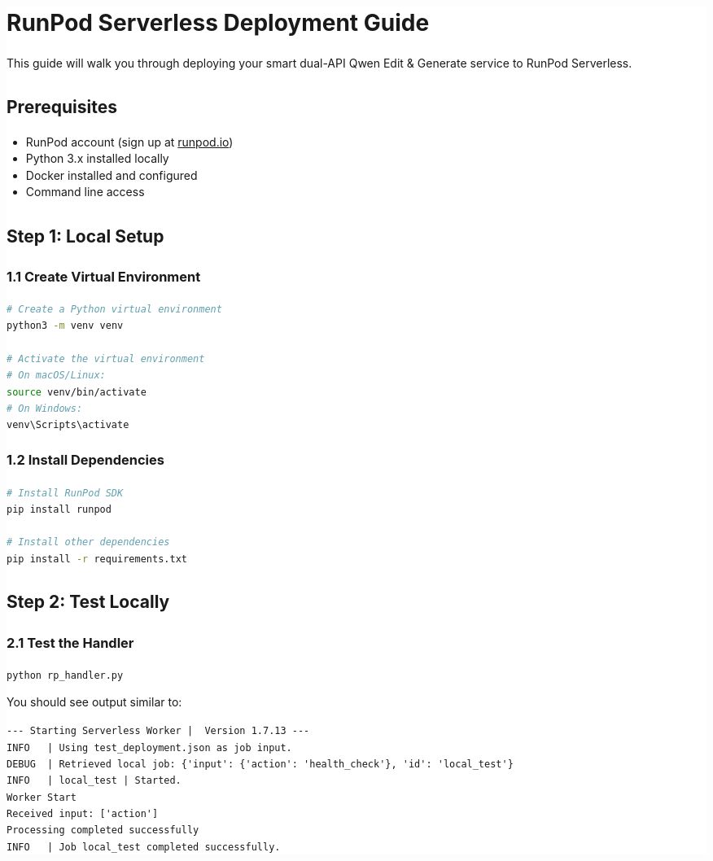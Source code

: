 # RunPod Serverless Deployment Guide

This guide will walk you through deploying your smart dual-API Qwen Edit & Generate service to RunPod Serverless.

## Prerequisites

- RunPod account (sign up at [runpod.io](https://runpod.io))
- Python 3.x installed locally
- Docker installed and configured
- Command line access

## Step 1: Local Setup

### 1.1 Create Virtual Environment
```bash
# Create a Python virtual environment
python3 -m venv venv

# Activate the virtual environment
# On macOS/Linux:
source venv/bin/activate
# On Windows:
venv\Scripts\activate
```

### 1.2 Install Dependencies
```bash
# Install RunPod SDK
pip install runpod

# Install other dependencies
pip install -r requirements.txt
```

## Step 2: Test Locally

### 2.1 Test the Handler
```bash
python rp_handler.py
```

You should see output similar to:
```
--- Starting Serverless Worker |  Version 1.7.13 ---
INFO   | Using test_deployment.json as job input.
DEBUG  | Retrieved local job: {'input': {'action': 'health_check'}, 'id': 'local_test'}
INFO   | local_test | Started.
Worker Start
Received input: ['action']
Processing completed successfully
INFO   | Job local_test completed successfully.
```
